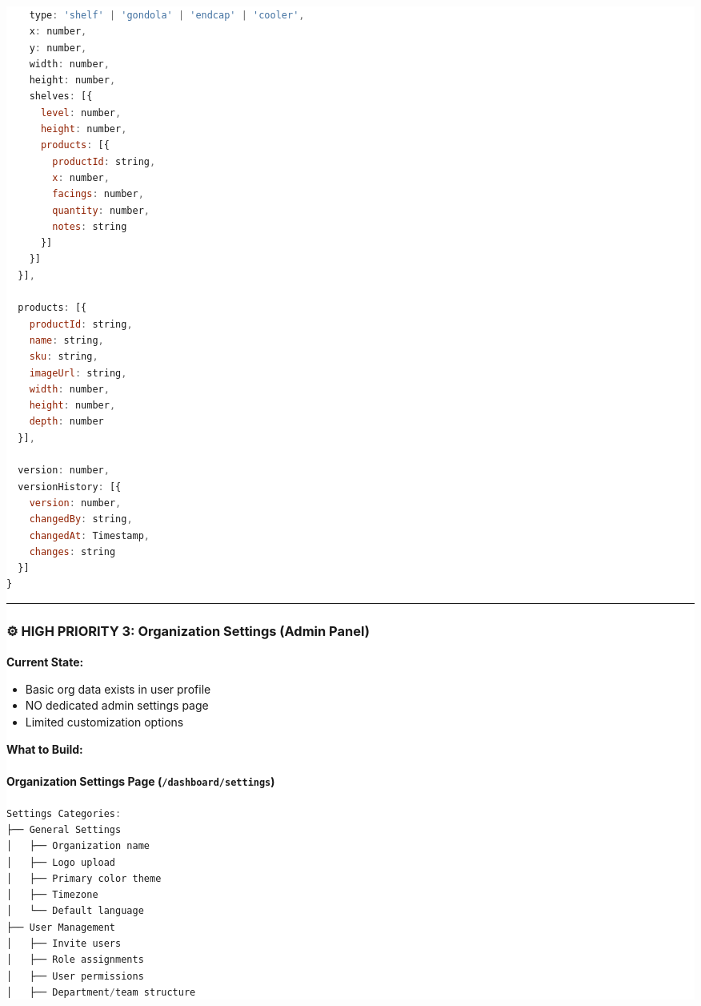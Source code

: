 ```javascript
    type: 'shelf' | 'gondola' | 'endcap' | 'cooler',
    x: number,
    y: number,
    width: number,
    height: number,
    shelves: [{
      level: number,
      height: number,
      products: [{
        productId: string,
        x: number,
        facings: number,
        quantity: number,
        notes: string
      }]
    }]
  }],
  
  products: [{
    productId: string,
    name: string,
    sku: string,
    imageUrl: string,
    width: number,
    height: number,
    depth: number
  }],
  
  version: number,
  versionHistory: [{
    version: number,
    changedBy: string,
    changedAt: Timestamp,
    changes: string
  }]
}
```

---

### **⚙️ HIGH PRIORITY 3: Organization Settings (Admin Panel)**

**Current State:**
- Basic org data exists in user profile
- NO dedicated admin settings page
- Limited customization options

**What to Build:**

#### **Organization Settings Page** (`/dashboard/settings`)
```typescript
Settings Categories:
├── General Settings
│   ├── Organization name
│   ├── Logo upload
│   ├── Primary color theme
│   ├── Timezone
│   └── Default language
├── User Management
│   ├── Invite users
│   ├── Role assignments
│   ├── User permissions
│   ├── Department/team structure
```